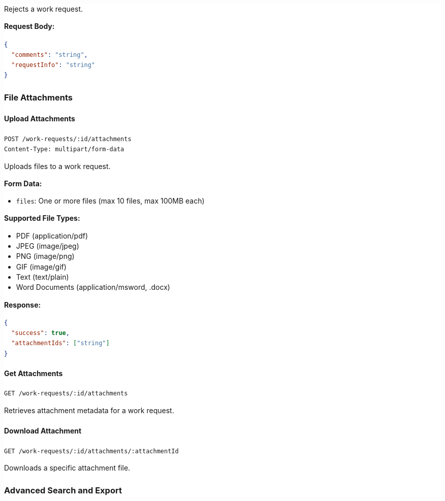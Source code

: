 Rejects a work request.

**Request Body:**
```json
{
  "comments": "string",
  "requestInfo": "string"
}
```

### File Attachments

#### Upload Attachments

```http
POST /work-requests/:id/attachments
Content-Type: multipart/form-data
```

Uploads files to a work request.

**Form Data:**
- `files`: One or more files (max 10 files, max 100MB each)

**Supported File Types:**
- PDF (application/pdf)
- JPEG (image/jpeg)
- PNG (image/png)
- GIF (image/gif)
- Text (text/plain)
- Word Documents (application/msword, .docx)

**Response:**
```json
{
  "success": true,
  "attachmentIds": ["string"]
}
```

#### Get Attachments

```http
GET /work-requests/:id/attachments
```

Retrieves attachment metadata for a work request.

#### Download Attachment

```http
GET /work-requests/:id/attachments/:attachmentId
```

Downloads a specific attachment file.

### Advanced Search and Export

